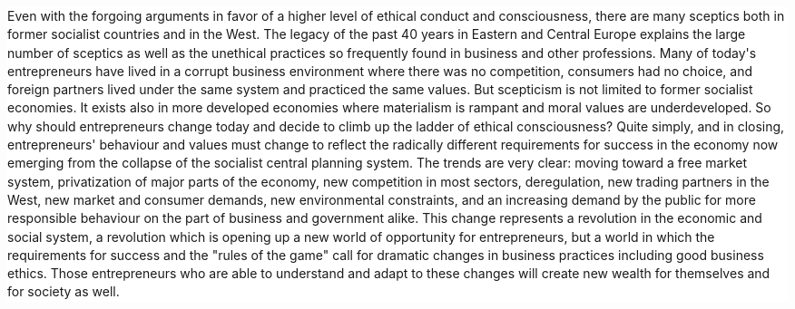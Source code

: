 Even with the forgoing arguments in favor of a higher level of ethical conduct and consciousness, there are many sceptics both in former socialist countries and in the West. The legacy of the past 40 years in Eastern and Central Europe explains the large number of sceptics as well as the unethical practices so frequently found in business and other professions. Many of today's entrepreneurs have lived in a corrupt business environment where there was no competition, consumers had no choice, and foreign partners lived under the same system and practiced the same values. But scepticism is not limited to former socialist economies. It exists also in more developed economies where materialism is rampant and moral values are underdeveloped. So why should entrepreneurs change today and decide to climb up the ladder of ethical consciousness? Quite simply, and in closing, entrepreneurs' behaviour and values must change to reflect the radically different requirements for success in the economy now emerging from the collapse of the socialist central planning system. The trends are very clear: moving toward a free market system, privatization of major parts of the economy, new competition in most sectors, deregulation, new trading partners in the West, new market and consumer demands, new environmental constraints, and an increasing demand by the public for more responsible behaviour on the part of business and government alike. This change represents a revolution in the economic and social system, a revolution which is opening up a new world of opportunity for entrepreneurs, but a world in which the requirements for success and the "rules of the game" call for dramatic changes in business practices including good business ethics. Those entrepreneurs who are able to understand and adapt to these changes will create new wealth for themselves and for society as well.